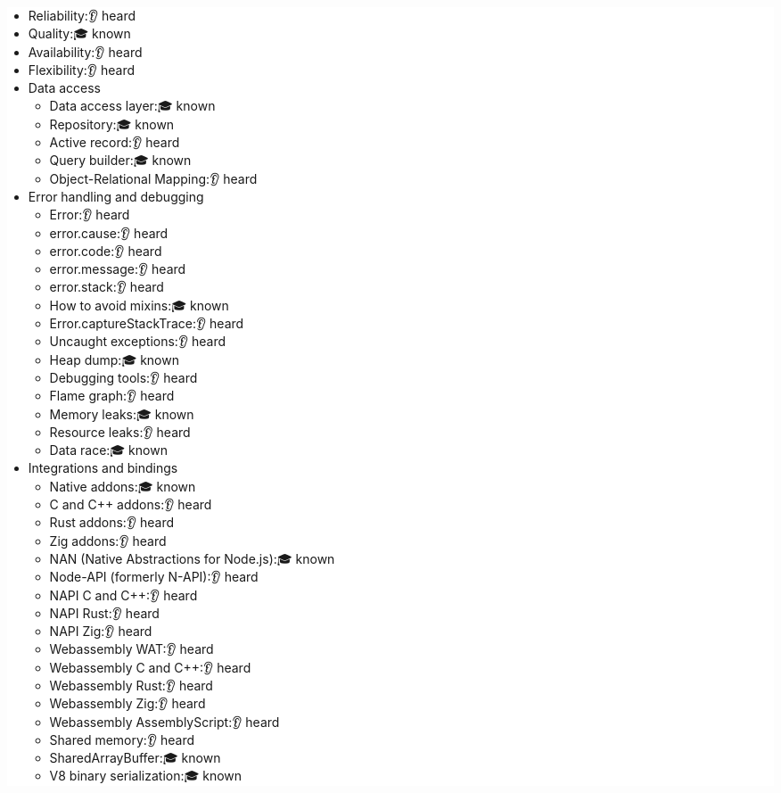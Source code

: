   - Reliability:👂 heard
  - Quality:🎓 known
  - Availability:👂 heard
  - Flexibility:👂 heard
- Data access
  - Data access layer:🎓 known
  - Repository:🎓 known
  - Active record:👂 heard
  - Query builder:🎓 known
  - Object-Relational Mapping:👂 heard
- Error handling and debugging
  - Error:👂 heard
  - error.cause:👂 heard
  - error.code:👂 heard
  - error.message:👂 heard
  - error.stack:👂 heard
  - How to avoid mixins:🎓 known
  - Error.captureStackTrace:👂 heard
  - Uncaught exceptions:👂 heard
  - Heap dump:🎓 known
  - Debugging tools:👂 heard
  - Flame graph:👂 heard
  - Memory leaks:🎓 known
  - Resource leaks:👂 heard
  - Data race:🎓 known
- Integrations and bindings
  - Native addons:🎓 known
  - C and C++ addons:👂 heard
  - Rust addons:👂 heard
  - Zig addons:👂 heard
  - NAN (Native Abstractions for Node.js):🎓 known
  - Node-API (formerly N-API):👂 heard
  - NAPI C and C++:👂 heard
  - NAPI Rust:👂 heard
  - NAPI Zig:👂 heard
  - Webassembly WAT:👂 heard
  - Webassembly C and C++:👂 heard
  - Webassembly Rust:👂 heard
  - Webassembly Zig:👂 heard
  - Webassembly AssemblyScript:👂 heard
  - Shared memory:👂 heard
  - SharedArrayBuffer:🎓 known
  - V8 binary serialization:🎓 known

